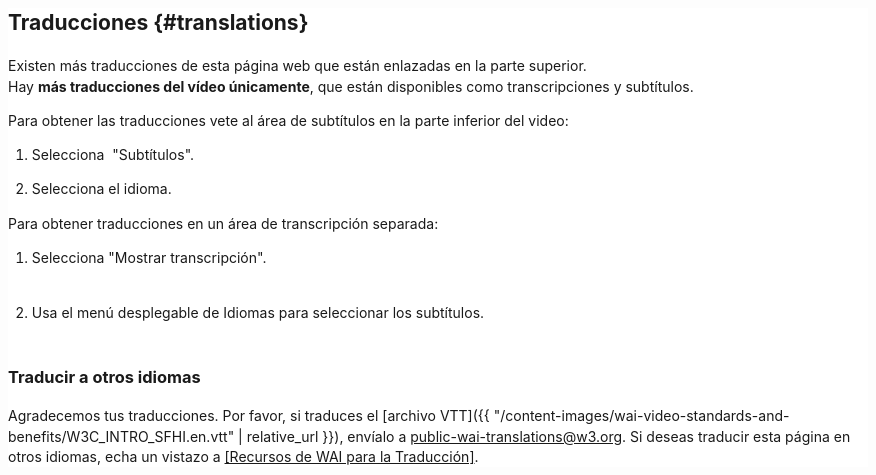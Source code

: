 
## Traducciones {#translations}

Existen más traducciones de esta página web que están enlazadas en la parte superior.<br>Hay **más traducciones del vídeo únicamente**, que están disponibles como transcripciones y subtítulos.

Para obtener las traducciones vete al área de subtítulos en la parte inferior del video:

1. Selecciona <img src='{{ "/content-images/wai-video-standards-and-benefits/show-cc.png" | relative_url }}' style="vertical-align: bottom;" alt=""> "Subtítulos".

2. Selecciona el idioma.

Para obtener traducciones en un área de transcripción separada:

1. Selecciona "Mostrar transcripción".<br><img src='{{ "/content-images/wai-video-standards-and-benefits/show-transcript.png" | relative_url }}' alt="">

2. Usa el menú desplegable de Idiomas para seleccionar los subtítulos.<br><img src='{{ "/content-images/wai-video-standards-and-benefits/show-language.es.png" | relative_url }}' alt="">

### Traducir a otros idiomas

Agradecemos tus traducciones. Por favor, si traduces el [archivo VTT]({{ "/content-images/wai-video-standards-and-benefits/W3C_INTRO_SFHI.en.vtt" | relative_url }}), envíalo a <public-wai-translations@w3.org>. Si deseas traducir esta página en otros idiomas, echa un vistazo a [[Recursos de WAI para la Traducción]](/about/translating/).
